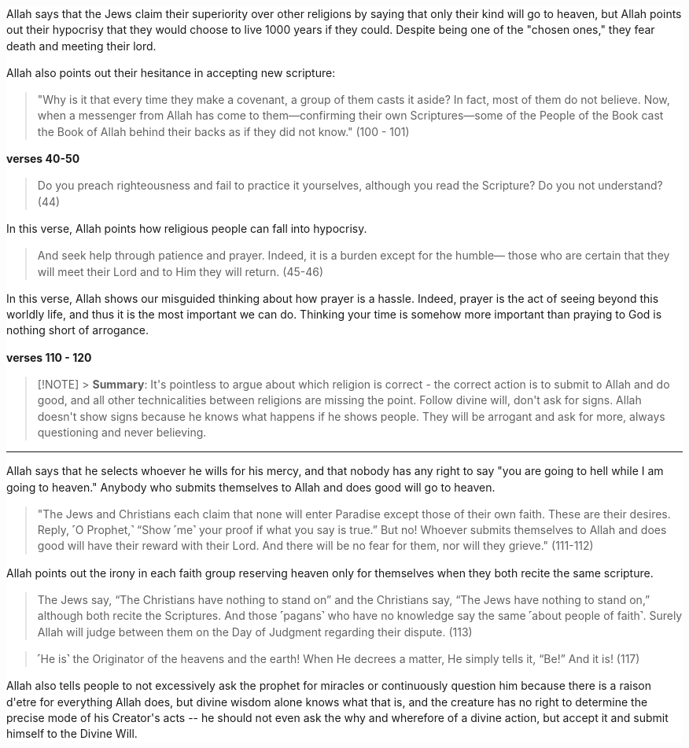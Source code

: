 Allah says that the Jews claim their superiority over other religions by saying that only their kind will go to heaven, but Allah points out their hypocrisy that they would choose to live 1000 years if they could. Despite being one of the "chosen ones," they fear death and meeting their lord.

Allah also points out their hesitance in accepting new scripture:

> "Why is it that every time they make a covenant, a group of them casts it aside? In fact, most of them do not believe. Now, when a messenger from Allah has come to them—confirming their own Scriptures—some of the People of the Book cast the Book of Allah behind their backs as if they did not know." (100 - 101)

**verses 40-50**

>Do you preach righteousness and fail to practice it yourselves, although you read the Scripture? Do you not understand? (44)

In this verse, Allah points how religious people can fall into hypocrisy.

>And seek help through patience and prayer. Indeed, it is a burden except for the humble— those who are certain that they will meet their Lord and to Him they will return. (45-46)

In this verse, Allah shows our misguided thinking about how prayer is a hassle. Indeed, prayer is the act of seeing beyond this worldly life, and thus it is the most important we can do. Thinking your time is somehow more important than praying to God is nothing short of arrogance.

**verses 110 - 120**

> [!NOTE] > **Summary**: It's pointless to argue about which religion is correct - the correct action is to submit to Allah and do good, and all other technicalities between religions are missing the point. Follow divine will, don't ask for signs. Allah doesn't show signs because he knows what happens if he shows people. They will be arrogant and ask for more, always questioning and never believing.

---

Allah says that he selects whoever he wills for his mercy, and that nobody has any right to say "you are going to hell while I am going to heaven." Anybody who submits themselves to Allah and does good will go to heaven.

> "The Jews and Christians each claim that none will enter Paradise except those of their own faith. These are their desires. Reply, ˹O Prophet,˺ “Show ˹me˺ your proof if what you say is true.” But no! Whoever submits themselves to Allah and does good will have their reward with their Lord. And there will be no fear for them, nor will they grieve." (111-112)

Allah points out the irony in each faith group reserving heaven only for themselves when they both recite the same scripture. 

>The Jews say, “The Christians have nothing to stand on” and the Christians say, “The Jews have nothing to stand on,” although both recite the Scriptures. And those ˹pagans˺ who have no knowledge say the same ˹about people of faith˺. Surely Allah will judge between them on the Day of Judgment regarding their dispute. (113)

>˹He is˺ the Originator of the heavens and the earth! When He decrees a matter, He simply tells it, “Be!” And it is! (117)

Allah also tells people to not excessively ask the prophet for miracles or continuously question him because there is a raison d'etre for everything Allah does, but divine wisdom alone knows what that is, and the creature has no right to determine the precise mode of his Creator's acts -- he should not even ask the why and wherefore of a divine action, but accept it and submit himself to the Divine Will.
